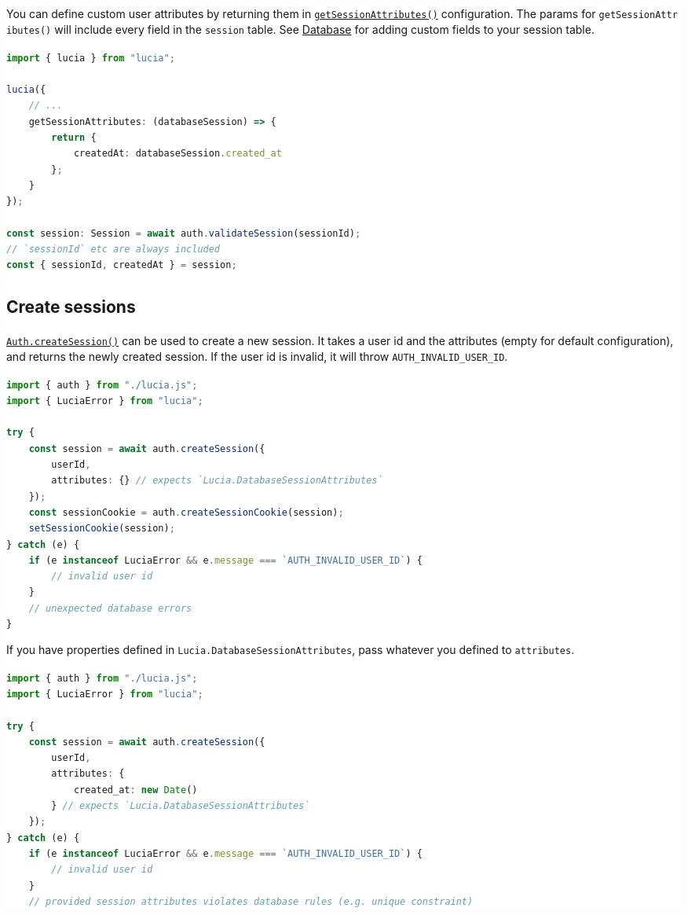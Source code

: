 You can define custom user attributes by returning them in [`getSessionAttributes()`](/basics/configuration#getsessionattributes) configuration. The params for `getSessionAttributes()` will include every field in the `session` table. See [Database](/basics/database#session-table) for adding custom fields to your session table.

```ts
import { lucia } from "lucia";

lucia({
	// ...
	getSessionAttributes: (databaseSession) => {
		return {
			createdAt: databaseSession.created_at
		};
	}
});

const session: Session = await auth.validateSession(sessionId);
// `sessionId` etc are always included
const { sessionId, createdAt } = session;
```

## Create sessions

[`Auth.createSession()`](/reference/lucia/interfaces/auth#createsession) can be used to create a new session. It takes a user id and the attributes (empty for default configuration), and returns the newly created session. If the user id is invalid, it will throw `AUTH_INVALID_USER_ID`.

```ts
import { auth } from "./lucia.js";
import { LuciaError } from "lucia";

try {
	const session = await auth.createSession({
		userId,
		attributes: {} // expects `Lucia.DatabaseSessionAttributes`
	});
	const sessionCookie = auth.createSessionCookie(session);
	setSessionCookie(session);
} catch (e) {
	if (e instanceof LuciaError && e.message === `AUTH_INVALID_USER_ID`) {
		// invalid user id
	}
	// unexpected database errors
}
```

If you have properties defined in `Lucia.DatabaseSessionAttributes`, pass whatever you defined to `attributes`.

```ts
import { auth } from "./lucia.js";
import { LuciaError } from "lucia";

try {
	const session = await auth.createSession({
		userId,
		attributes: {
			created_at: new Date()
		} // expects `Lucia.DatabaseSessionAttributes`
	});
} catch (e) {
	if (e instanceof LuciaError && e.message === `AUTH_INVALID_USER_ID`) {
		// invalid user id
	}
	// provided session attributes violates database rules (e.g. unique constraint)
```